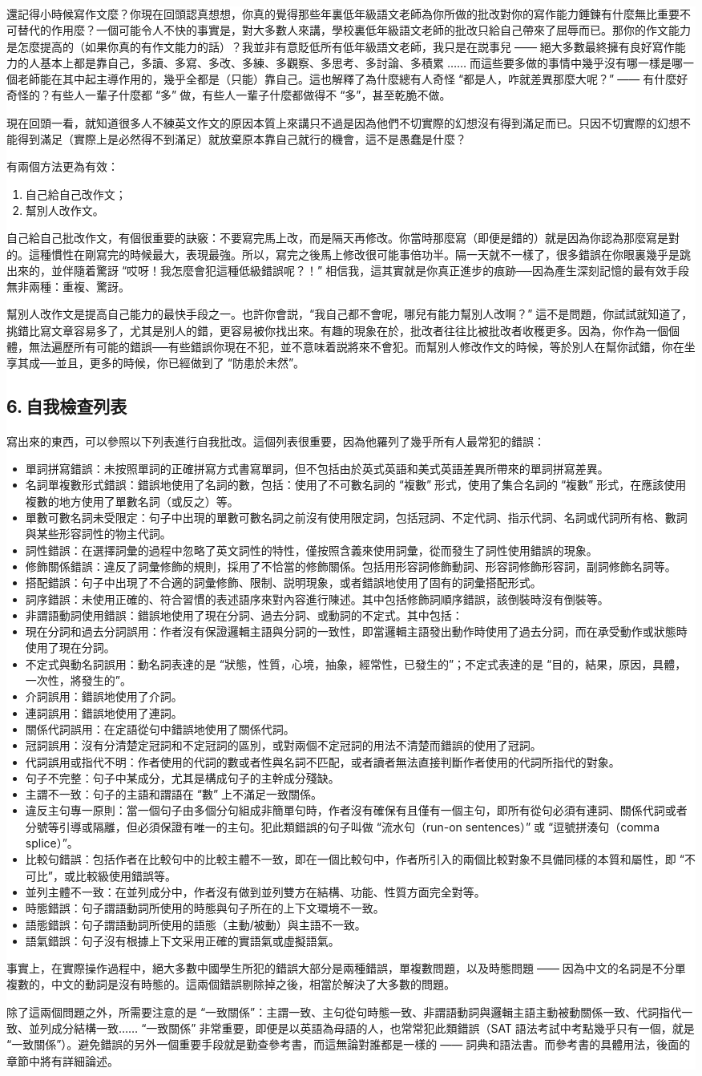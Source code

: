 還記得小時候寫作文麼？你現在回頭認真想想，你真的覺得那些年裏低年級語文老師為你所做的批改對你的寫作能力錘鍊有什麼無比重要不可替代的作用麼？一個可能令人不快的事實是，對大多數人來講，學校裏低年級語文老師的批改只給自己帶來了屈辱而已。那你的作文能力是怎麼提高的（如果你真的有作文能力的話）？我並非有意貶低所有低年級語文老師，我只是在説事兒 —— 絕大多數最終擁有良好寫作能力的人基本上都是靠自己，多讀、多寫、多改、多練、多觀察、多思考、多討論、多積累 …… 而這些要多做的事情中幾乎沒有哪一樣是哪一個老師能在其中起主導作用的，幾乎全都是（只能）靠自己。這也解釋了為什麼總有人奇怪 “都是人，咋就差異那麼大呢？” —— 有什麼好奇怪的？有些人一輩子什麼都 “多” 做，有些人一輩子什麼都做得不 “多”，甚至乾脆不做。

現在回頭一看，就知道很多人不練英文作文的原因本質上來講只不過是因為他們不切實際的幻想沒有得到滿足而已。只因不切實際的幻想不能得到滿足（實際上是必然得不到滿足）就放棄原本靠自己就行的機會，這不是愚蠢是什麼？

有兩個方法更為有效：
1. 自己給自己改作文；
2. 幫別人改作文。

自己給自己批改作文，有個很重要的訣竅：不要寫完馬上改，而是隔天再修改。你當時那麼寫（即便是錯的）就是因為你認為那麼寫是對的。這種慣性在剛寫完的時候最大，表現最強。所以，寫完之後馬上修改很可能事倍功半。隔一天就不一樣了，很多錯誤在你眼裏幾乎是跳出來的，並伴隨着驚訝 “哎呀！我怎麼會犯這種低級錯誤呢？！” 相信我，這其實就是你真正進步的痕跡──因為產生深刻記憶的最有效手段無非兩種：重複、驚訝。

幫別人改作文是提高自己能力的最快手段之一。也許你會説，“我自己都不會呢，哪兒有能力幫別人改啊？” 這不是問題，你試試就知道了，挑錯比寫文章容易多了，尤其是別人的錯，更容易被你找出來。有趣的現象在於，批改者往往比被批改者收穫更多。因為，你作為一個個體，無法遍歷所有可能的錯誤──有些錯誤你現在不犯，並不意味着説將來不會犯。而幫別人修改作文的時候，等於別人在幫你試錯，你在坐享其成──並且，更多的時候，你已經做到了 “防患於未然”。

## 6. 自我檢查列表

寫出來的東西，可以參照以下列表進行自我批改。這個列表很重要，因為他羅列了幾乎所有人最常犯的錯誤：

* 單詞拼寫錯誤：未按照單詞的正確拼寫方式書寫單詞，但不包括由於英式英語和美式英語差異所帶來的單詞拼寫差異。
* 名詞單複數形式錯誤：錯誤地使用了名詞的數，包括：使用了不可數名詞的 “複數” 形式，使用了集合名詞的 “複數” 形式，在應該使用複數的地方使用了單數名詞（或反之）等。
* 單數可數名詞未受限定：句子中出現的單數可數名詞之前沒有使用限定詞，包括冠詞、不定代詞、指示代詞、名詞或代詞所有格、數詞與某些形容詞性的物主代詞。
* 詞性錯誤：在選擇詞彙的過程中忽略了英文詞性的特性，僅按照含義來使用詞彙，從而發生了詞性使用錯誤的現象。
* 修飾關係錯誤：違反了詞彙修飾的規則，採用了不恰當的修飾關係。包括用形容詞修飾動詞、形容詞修飾形容詞，副詞修飾名詞等。
* 搭配錯誤：句子中出現了不合適的詞彙修飾、限制、説明現象，或者錯誤地使用了固有的詞彙搭配形式。
* 詞序錯誤：未使用正確的、符合習慣的表述語序來對內容進行陳述。其中包括修飾詞順序錯誤，該倒裝時沒有倒裝等。
* 非謂語動詞使用錯誤：錯誤地使用了現在分詞、過去分詞、或動詞的不定式。其中包括：
* 現在分詞和過去分詞誤用：作者沒有保證邏輯主語與分詞的一致性，即當邏輯主語發出動作時使用了過去分詞，而在承受動作或狀態時使用了現在分詞。
* 不定式與動名詞誤用：動名詞表達的是 “狀態，性質，心境，抽象，經常性，已發生的”；不定式表達的是 “目的，結果，原因，具體，一次性，將發生的”。
* 介詞誤用：錯誤地使用了介詞。
* 連詞誤用：錯誤地使用了連詞。
* 關係代詞誤用：在定語從句中錯誤地使用了關係代詞。
* 冠詞誤用：沒有分清楚定冠詞和不定冠詞的區別，或對兩個不定冠詞的用法不清楚而錯誤的使用了冠詞。
* 代詞誤用或指代不明：作者使用的代詞的數或者性與名詞不匹配，或者讀者無法直接判斷作者使用的代詞所指代的對象。
* 句子不完整：句子中某成分，尤其是構成句子的主幹成分殘缺。
* 主謂不一致：句子的主語和謂語在 “數” 上不滿足一致關係。
* 違反主句專一原則：當一個句子由多個分句組成非簡單句時，作者沒有確保有且僅有一個主句，即所有從句必須有連詞、關係代詞或者分號等引導或隔離，但必須保證有唯一的主句。犯此類錯誤的句子叫做 “流水句（run-on sentences）” 或 “逗號拼湊句（comma splice）”。
* 比較句錯誤：包括作者在比較句中的比較主體不一致，即在一個比較句中，作者所引入的兩個比較對象不具備同樣的本質和屬性，即 “不可比”，或比較級使用錯誤等。
* 並列主體不一致：在並列成分中，作者沒有做到並列雙方在結構、功能、性質方面完全對等。
* 時態錯誤：句子謂語動詞所使用的時態與句子所在的上下文環境不一致。
* 語態錯誤：句子謂語動詞所使用的語態（主動/被動）與主語不一致。
* 語氣錯誤：句子沒有根據上下文采用正確的實語氣或虛擬語氣。

事實上，在實際操作過程中，絕大多數中國學生所犯的錯誤大部分是兩種錯誤，單複數問題，以及時態問題 —— 因為中文的名詞是不分單複數的，中文的動詞是沒有時態的。這兩個錯誤剔除掉之後，相當於解決了大多數的問題。

除了這兩個問題之外，所需要注意的是 “一致關係”：主謂一致、主句從句時態一致、非謂語動詞與邏輯主語主動被動關係一致、代詞指代一致、並列成分結構一致…… “一致關係” 非常重要，即便是以英語為母語的人，也常常犯此類錯誤（SAT 語法考試中考點幾乎只有一個，就是 “一致關係”）。避免錯誤的另外一個重要手段就是勤查參考書，而這無論對誰都是一樣的 —— 詞典和語法書。而參考書的具體用法，後面的章節中將有詳細論述。

